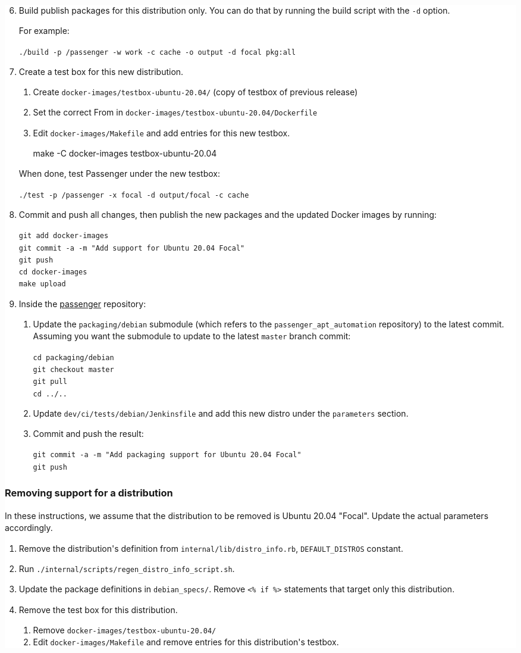  6. Build publish packages for this distribution only. You can do that by running the build script with the `-d` option.

    For example:

        ./build -p /passenger -w work -c cache -o output -d focal pkg:all

 7. Create a test box for this new distribution.

     1. Create `docker-images/testbox-ubuntu-20.04/` (copy of testbox of previous release)
     2. Set the correct From in `docker-images/testbox-ubuntu-20.04/Dockerfile`
     3. Edit `docker-images/Makefile` and add entries for this new testbox.
     
        make -C docker-images testbox-ubuntu-20.04

    When done, test Passenger under the new testbox:

        ./test -p /passenger -x focal -d output/focal -c cache

 8. Commit and push all changes, then publish the new packages and the updated Docker images by running:

        git add docker-images
        git commit -a -m "Add support for Ubuntu 20.04 Focal"
        git push
        cd docker-images
        make upload

 9. Inside the [passenger](https://github.com/phusion/passenger) repository:

     1. Update the `packaging/debian` submodule (which refers to the `passenger_apt_automation` repository) to the latest commit. Assuming you want the submodule to update to the latest `master` branch commit:

            cd packaging/debian
            git checkout master
            git pull
            cd ../..

     2. Update `dev/ci/tests/debian/Jenkinsfile` and add this new distro under the `parameters` section.

     3. Commit and push the result:

            git commit -a -m "Add packaging support for Ubuntu 20.04 Focal"
            git push

### Removing support for a distribution

In these instructions, we assume that the distribution to be removed is Ubuntu 20.04 "Focal". Update the actual parameters accordingly.

 1. Remove the distribution's definition from `internal/lib/distro_info.rb`, `DEFAULT_DISTROS` constant.
 2. Run `./internal/scripts/regen_distro_info_script.sh`.
 3. Update the package definitions in `debian_specs/`. Remove `<% if %>` statements that target only this distribution.
 4. Remove the test box for this distribution.

     1. Remove `docker-images/testbox-ubuntu-20.04/`
     2. Edit `docker-images/Makefile` and remove entries for this distribution's testbox.
